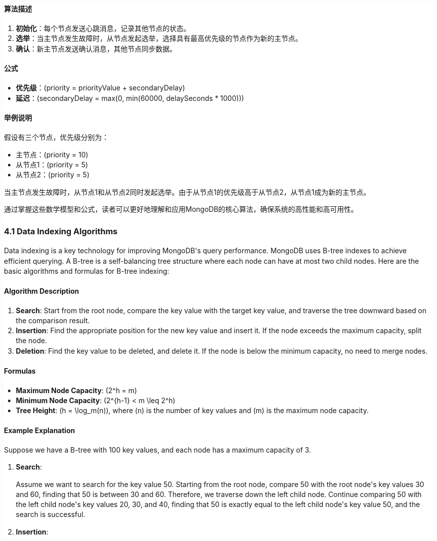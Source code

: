 #### 算法描述

1. **初始化**：每个节点发送心跳消息，记录其他节点的状态。
2. **选举**：当主节点发生故障时，从节点发起选举，选择具有最高优先级的节点作为新的主节点。
3. **确认**：新主节点发送确认消息，其他节点同步数据。

#### 公式

- **优先级**：\(priority = priorityValue + secondaryDelay\)
- **延迟**：\(secondaryDelay = max(0, min(60000, delaySeconds * 1000))\)

#### 举例说明

假设有三个节点，优先级分别为：

- 主节点：\(priority = 10\)
- 从节点1：\(priority = 5\)
- 从节点2：\(priority = 5\)

当主节点发生故障时，从节点1和从节点2同时发起选举。由于从节点1的优先级高于从节点2，从节点1成为新的主节点。

通过掌握这些数学模型和公式，读者可以更好地理解和应用MongoDB的核心算法，确保系统的高性能和高可用性。

### 4.1 Data Indexing Algorithms

Data indexing is a key technology for improving MongoDB's query performance. MongoDB uses B-tree indexes to achieve efficient querying. A B-tree is a self-balancing tree structure where each node can have at most two child nodes. Here are the basic algorithms and formulas for B-tree indexing:

#### Algorithm Description

1. **Search**: Start from the root node, compare the key value with the target key value, and traverse the tree downward based on the comparison result.
2. **Insertion**: Find the appropriate position for the new key value and insert it. If the node exceeds the maximum capacity, split the node.
3. **Deletion**: Find the key value to be deleted, and delete it. If the node is below the minimum capacity, no need to merge nodes.

#### Formulas

- **Maximum Node Capacity**: \(2^h = m\)
- **Minimum Node Capacity**: \(2^{h-1} < m \leq 2^h\)
- **Tree Height**: \(h = \log_m(n)\), where \(n\) is the number of key values and \(m\) is the maximum node capacity.

#### Example Explanation

Suppose we have a B-tree with 100 key values, and each node has a maximum capacity of 3.

1. **Search**: 
   
   Assume we want to search for the key value 50. Starting from the root node, compare 50 with the root node's key values 30 and 60, finding that 50 is between 30 and 60. Therefore, we traverse down the left child node. Continue comparing 50 with the left child node's key values 20, 30, and 40, finding that 50 is exactly equal to the left child node's key value 50, and the search is successful.

2. **Insertion**:
